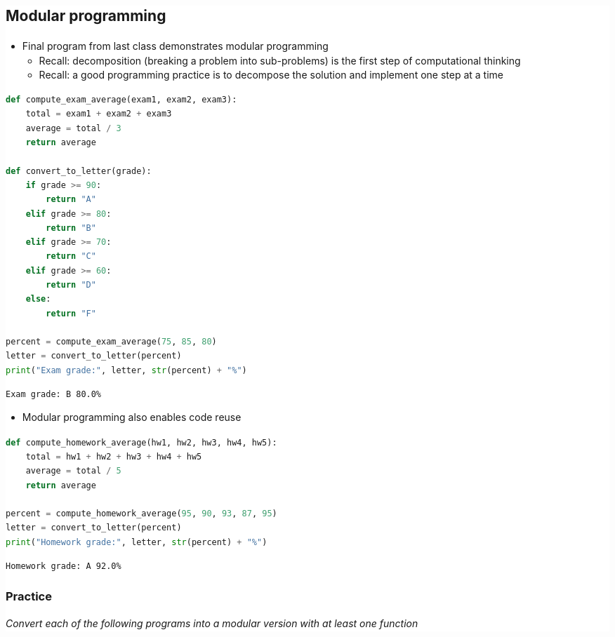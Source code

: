## Modular programming

* Final program from last class demonstrates modular programming
    * Recall: decomposition (breaking a problem into sub-problems) is the first step of computational thinking
    * Recall: a good programming practice is to decompose the solution and implement one step at a time


```python
def compute_exam_average(exam1, exam2, exam3):
    total = exam1 + exam2 + exam3
    average = total / 3
    return average

def convert_to_letter(grade):
    if grade >= 90:
        return "A"
    elif grade >= 80:
        return "B"
    elif grade >= 70:
        return "C"
    elif grade >= 60:
        return "D"
    else:
        return "F"

percent = compute_exam_average(75, 85, 80)
letter = convert_to_letter(percent)
print("Exam grade:", letter, str(percent) + "%")
```

    Exam grade: B 80.0%


* Modular programming also enables code reuse


```python
def compute_homework_average(hw1, hw2, hw3, hw4, hw5):
    total = hw1 + hw2 + hw3 + hw4 + hw5
    average = total / 5
    return average

percent = compute_homework_average(95, 90, 93, 87, 95)
letter = convert_to_letter(percent)
print("Homework grade:", letter, str(percent) + "%")
```

    Homework grade: A 92.0%


### Practice

_Convert each of the following programs into a modular version with at least one function_

